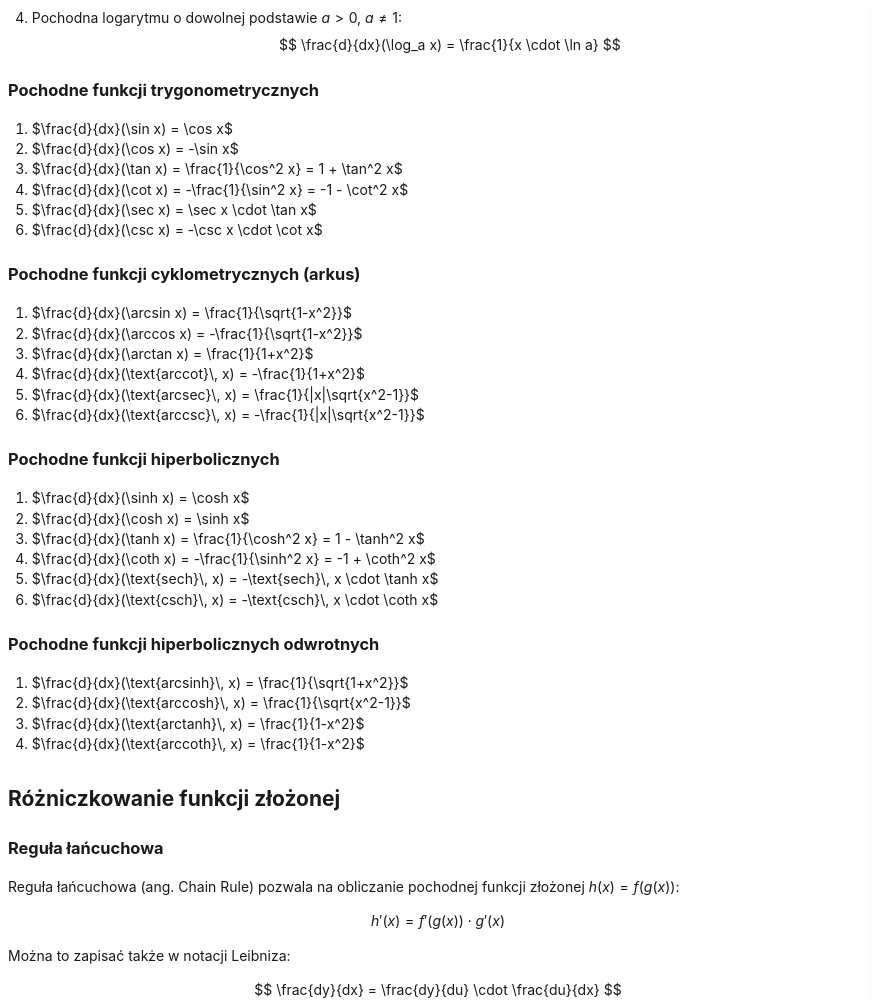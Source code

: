 4. Pochodna logarytmu o dowolnej podstawie $a > 0$, $a \neq 1$:
$$
\frac{d}{dx}(\log_a x) = \frac{1}{x \cdot \ln a}
$$

### Pochodne funkcji trygonometrycznych

1. $\frac{d}{dx}(\sin x) = \cos x$
2. $\frac{d}{dx}(\cos x) = -\sin x$
3. $\frac{d}{dx}(\tan x) = \frac{1}{\cos^2 x} = 1 + \tan^2 x$
4. $\frac{d}{dx}(\cot x) = -\frac{1}{\sin^2 x} = -1 - \cot^2 x$
5. $\frac{d}{dx}(\sec x) = \sec x \cdot \tan x$
6. $\frac{d}{dx}(\csc x) = -\csc x \cdot \cot x$

### Pochodne funkcji cyklometrycznych (arkus)

1. $\frac{d}{dx}(\arcsin x) = \frac{1}{\sqrt{1-x^2}}$
2. $\frac{d}{dx}(\arccos x) = -\frac{1}{\sqrt{1-x^2}}$
3. $\frac{d}{dx}(\arctan x) = \frac{1}{1+x^2}$
4. $\frac{d}{dx}(\text{arccot}\, x) = -\frac{1}{1+x^2}$
5. $\frac{d}{dx}(\text{arcsec}\, x) = \frac{1}{|x|\sqrt{x^2-1}}$
6. $\frac{d}{dx}(\text{arccsc}\, x) = -\frac{1}{|x|\sqrt{x^2-1}}$

### Pochodne funkcji hiperbolicznych

1. $\frac{d}{dx}(\sinh x) = \cosh x$
2. $\frac{d}{dx}(\cosh x) = \sinh x$
3. $\frac{d}{dx}(\tanh x) = \frac{1}{\cosh^2 x} = 1 - \tanh^2 x$
4. $\frac{d}{dx}(\coth x) = -\frac{1}{\sinh^2 x} = -1 + \coth^2 x$
5. $\frac{d}{dx}(\text{sech}\, x) = -\text{sech}\, x \cdot \tanh x$
6. $\frac{d}{dx}(\text{csch}\, x) = -\text{csch}\, x \cdot \coth x$

### Pochodne funkcji hiperbolicznych odwrotnych

1. $\frac{d}{dx}(\text{arcsinh}\, x) = \frac{1}{\sqrt{1+x^2}}$
2. $\frac{d}{dx}(\text{arccosh}\, x) = \frac{1}{\sqrt{x^2-1}}$
3. $\frac{d}{dx}(\text{arctanh}\, x) = \frac{1}{1-x^2}$
4. $\frac{d}{dx}(\text{arccoth}\, x) = \frac{1}{1-x^2}$

## Różniczkowanie funkcji złożonej

### Reguła łańcuchowa

Reguła łańcuchowa (ang. Chain Rule) pozwala na obliczanie pochodnej funkcji złożonej $h(x) = f(g(x))$:

$$
h'(x) = f'(g(x)) \cdot g'(x)
$$

Można to zapisać także w notacji Leibniza:

$$
\frac{dy}{dx} = \frac{dy}{du} \cdot \frac{du}{dx}
$$
